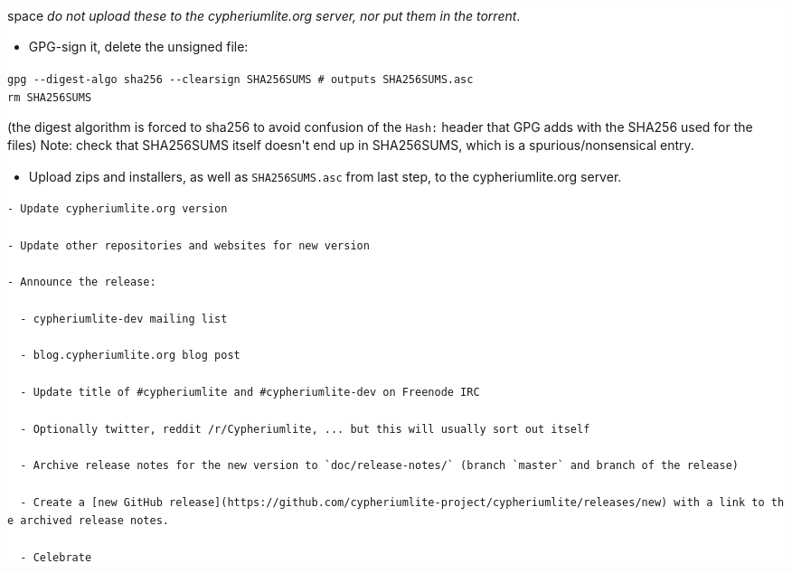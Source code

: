 space *do not upload these to the cypheriumlite.org server, nor put them in the torrent*.

- GPG-sign it, delete the unsigned file:
```
gpg --digest-algo sha256 --clearsign SHA256SUMS # outputs SHA256SUMS.asc
rm SHA256SUMS
```
(the digest algorithm is forced to sha256 to avoid confusion of the `Hash:` header that GPG adds with the SHA256 used for the files)
Note: check that SHA256SUMS itself doesn't end up in SHA256SUMS, which is a spurious/nonsensical entry.

- Upload zips and installers, as well as `SHA256SUMS.asc` from last step, to the cypheriumlite.org server.

```
- Update cypheriumlite.org version

- Update other repositories and websites for new version

- Announce the release:

  - cypheriumlite-dev mailing list

  - blog.cypheriumlite.org blog post

  - Update title of #cypheriumlite and #cypheriumlite-dev on Freenode IRC

  - Optionally twitter, reddit /r/Cypheriumlite, ... but this will usually sort out itself

  - Archive release notes for the new version to `doc/release-notes/` (branch `master` and branch of the release)

  - Create a [new GitHub release](https://github.com/cypheriumlite-project/cypheriumlite/releases/new) with a link to the archived release notes.

  - Celebrate
